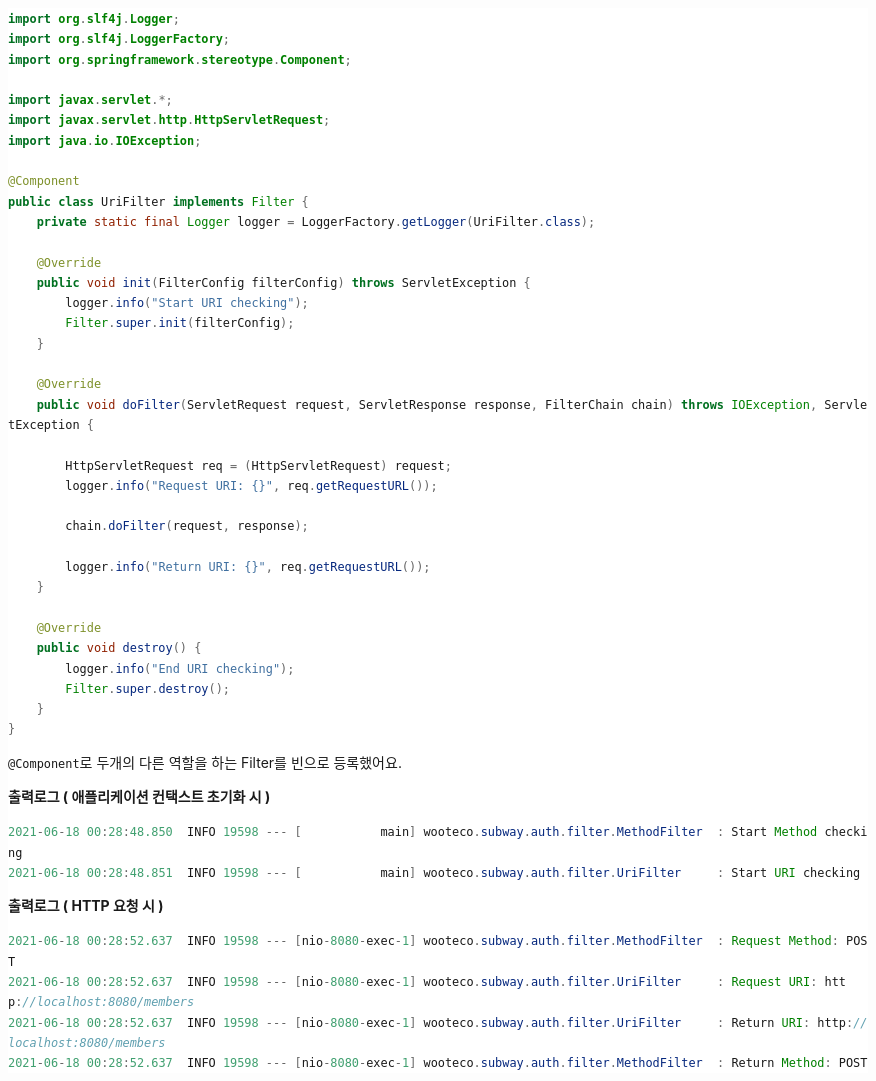 ```java
import org.slf4j.Logger;
import org.slf4j.LoggerFactory;
import org.springframework.stereotype.Component;

import javax.servlet.*;
import javax.servlet.http.HttpServletRequest;
import java.io.IOException;

@Component
public class UriFilter implements Filter {
    private static final Logger logger = LoggerFactory.getLogger(UriFilter.class);

    @Override
    public void init(FilterConfig filterConfig) throws ServletException {
        logger.info("Start URI checking");
        Filter.super.init(filterConfig);
    }

    @Override
    public void doFilter(ServletRequest request, ServletResponse response, FilterChain chain) throws IOException, ServletException {

        HttpServletRequest req = (HttpServletRequest) request;
        logger.info("Request URI: {}", req.getRequestURL());

        chain.doFilter(request, response);

        logger.info("Return URI: {}", req.getRequestURL());
    }

    @Override
    public void destroy() {
        logger.info("End URI checking");
        Filter.super.destroy();
    }
}
```

`@Component`로 두개의 다른 역할을 하는 Filter를 빈으로 등록했어요. 

**출력로그 ( 애플리케이션 컨택스트 초기화 시 )**

```java
2021-06-18 00:28:48.850  INFO 19598 --- [           main] wooteco.subway.auth.filter.MethodFilter  : Start Method checking
2021-06-18 00:28:48.851  INFO 19598 --- [           main] wooteco.subway.auth.filter.UriFilter     : Start URI checking
```

**출력로그 ( HTTP 요청 시 )**

```java
2021-06-18 00:28:52.637  INFO 19598 --- [nio-8080-exec-1] wooteco.subway.auth.filter.MethodFilter  : Request Method: POST
2021-06-18 00:28:52.637  INFO 19598 --- [nio-8080-exec-1] wooteco.subway.auth.filter.UriFilter     : Request URI: http://localhost:8080/members
2021-06-18 00:28:52.637  INFO 19598 --- [nio-8080-exec-1] wooteco.subway.auth.filter.UriFilter     : Return URI: http://localhost:8080/members
2021-06-18 00:28:52.637  INFO 19598 --- [nio-8080-exec-1] wooteco.subway.auth.filter.MethodFilter  : Return Method: POST
```
